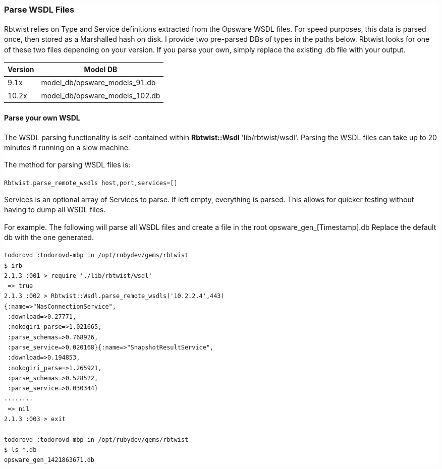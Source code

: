 ### Parse WSDL Files
Rbtwist relies on Type and Service definitions extracted from the Opsware WSDL files.
For speed purposes, this data is parsed once, then stored as a Marshalled hash on disk.
I provide two pre-parsed DBs of types in the paths below. Rbtwist looks for one of these two files depending on your version.
If you parse your own, simply replace the existing .db file with your output.

| Version | Model DB          |
| ------------- | ----------- |
| 9.1x      | model_db/opsware_models_91.db|
| 10.2x     | model_db/opsware_models_102.db     |



#### Parse your own WSDL
The WSDL parsing functionality is self-contained within **Rbtwist::Wsdl** 'lib/rbtwist/wsdl'.
Parsing the WSDL files can take up to 20 minutes if running on a slow machine. 

The method for parsing WSDL files is:
```
Rbtwist.parse_remote_wsdls host,port,services=[]
```
Services is an optional array of Services to parse. If left empty, everything is parsed.
This allows for quicker testing without having to dump all WSDL files.

For example. The following will parse all WSDL files and create a file in the root
opsware_gen_[Timestamp].db
Replace the default db with the one generated.
```
todorovd :todorovd-mbp in /opt/rubydev/gems/rbtwist
$ irb
2.1.3 :001 > require './lib/rbtwist/wsdl'
 => true
2.1.3 :002 > Rbtwist::Wsdl.parse_remote_wsdls('10.2.2.4',443)
{:name=>"NasConnectionService",
 :download=>0.27771,
 :nokogiri_parse=>1.021665,
 :parse_schemas=>0.768926,
 :parse_service=>0.020168}{:name=>"SnapshotResultService",
 :download=>0.194853,
 :nokogiri_parse=>1.265921,
 :parse_schemas=>0.528522,
 :parse_service=>0.030344}
........
 => nil
2.1.3 :003 > exit

todorovd :todorovd-mbp in /opt/rubydev/gems/rbtwist
$ ls *.db
opsware_gen_1421863671.db
```

